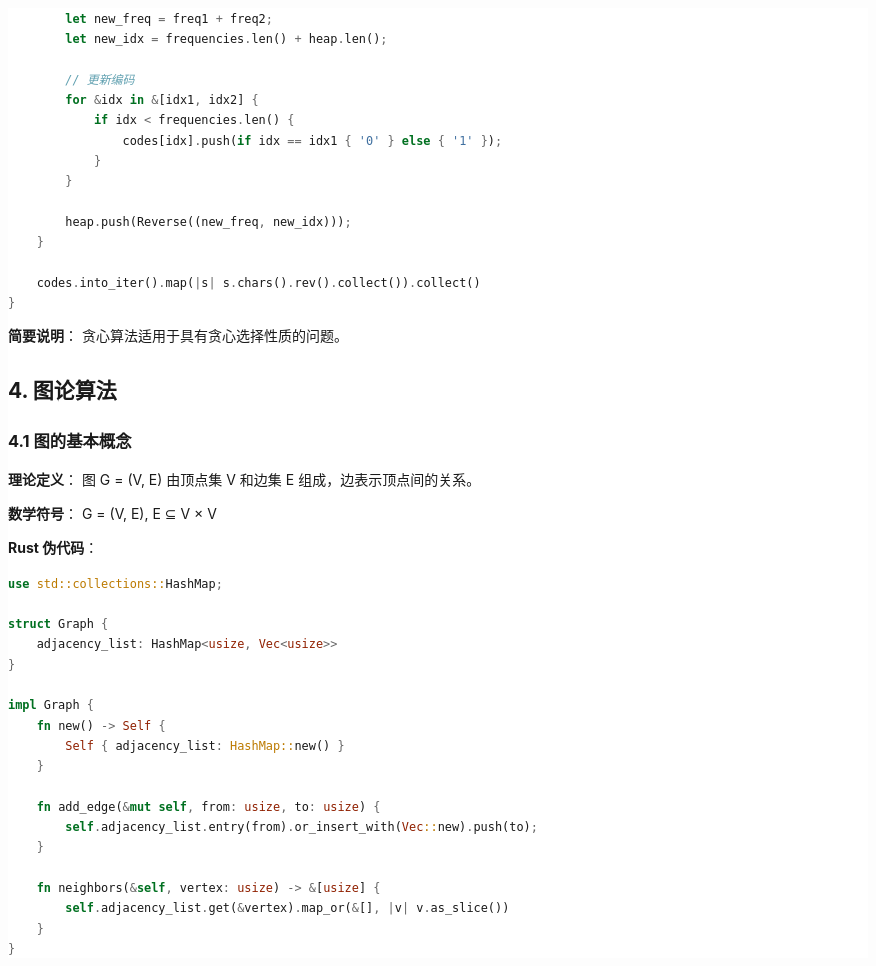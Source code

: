 ```rust
        let new_freq = freq1 + freq2;
        let new_idx = frequencies.len() + heap.len();
        
        // 更新编码
        for &idx in &[idx1, idx2] {
            if idx < frequencies.len() {
                codes[idx].push(if idx == idx1 { '0' } else { '1' });
            }
        }
        
        heap.push(Reverse((new_freq, new_idx)));
    }
    
    codes.into_iter().map(|s| s.chars().rev().collect()).collect()
}
```

**简要说明**：
贪心算法适用于具有贪心选择性质的问题。

## 4. 图论算法

### 4.1 图的基本概念

**理论定义**：
图 G = (V, E) 由顶点集 V 和边集 E 组成，边表示顶点间的关系。

**数学符号**：
G = (V, E), E ⊆ V × V

**Rust 伪代码**：

```rust
use std::collections::HashMap;

struct Graph {
    adjacency_list: HashMap<usize, Vec<usize>>
}

impl Graph {
    fn new() -> Self {
        Self { adjacency_list: HashMap::new() }
    }
    
    fn add_edge(&mut self, from: usize, to: usize) {
        self.adjacency_list.entry(from).or_insert_with(Vec::new).push(to);
    }
    
    fn neighbors(&self, vertex: usize) -> &[usize] {
        self.adjacency_list.get(&vertex).map_or(&[], |v| v.as_slice())
    }
}
```
